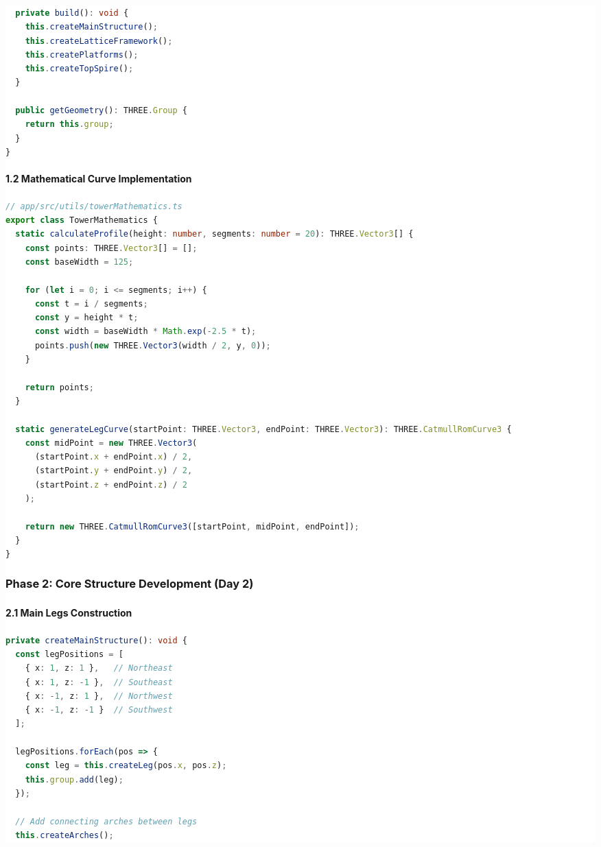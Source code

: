 ```typescript
  private build(): void {
    this.createMainStructure();
    this.createLatticeFramework();
    this.createPlatforms();
    this.createTopSpire();
  }

  public getGeometry(): THREE.Group {
    return this.group;
  }
}
```

#### 1.2 Mathematical Curve Implementation
```typescript
// app/src/utils/towerMathematics.ts
export class TowerMathematics {
  static calculateProfile(height: number, segments: number = 20): THREE.Vector3[] {
    const points: THREE.Vector3[] = [];
    const baseWidth = 125;

    for (let i = 0; i <= segments; i++) {
      const t = i / segments;
      const y = height * t;
      const width = baseWidth * Math.exp(-2.5 * t);
      points.push(new THREE.Vector3(width / 2, y, 0));
    }

    return points;
  }

  static generateLegCurve(startPoint: THREE.Vector3, endPoint: THREE.Vector3): THREE.CatmullRomCurve3 {
    const midPoint = new THREE.Vector3(
      (startPoint.x + endPoint.x) / 2,
      (startPoint.y + endPoint.y) / 2,
      (startPoint.z + endPoint.z) / 2
    );

    return new THREE.CatmullRomCurve3([startPoint, midPoint, endPoint]);
  }
}
```

### Phase 2: Core Structure Development (Day 2)

#### 2.1 Main Legs Construction
```typescript
private createMainStructure(): void {
  const legPositions = [
    { x: 1, z: 1 },   // Northeast
    { x: 1, z: -1 },  // Southeast
    { x: -1, z: 1 },  // Northwest
    { x: -1, z: -1 }  // Southwest
  ];

  legPositions.forEach(pos => {
    const leg = this.createLeg(pos.x, pos.z);
    this.group.add(leg);
  });

  // Add connecting arches between legs
  this.createArches();
```